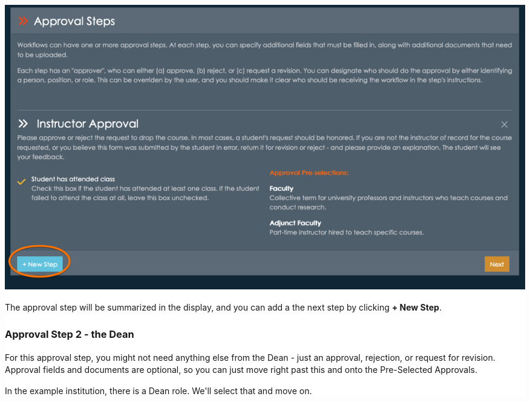 <img src='./images/workflow-approval-04.png'/>

The approval step will be summarized in the display, and you can add a the next step by clicking **+ New Step**.

### Approval Step 2 - the Dean
For this approval step, you might not need anything else from the Dean - just an approval, rejection, or request for revision.  Approval fields and documents are optional, so you can just move right past this and onto the Pre-Selected Approvals.

In the example institution, there is a Dean role.  We'll select that and move on.
